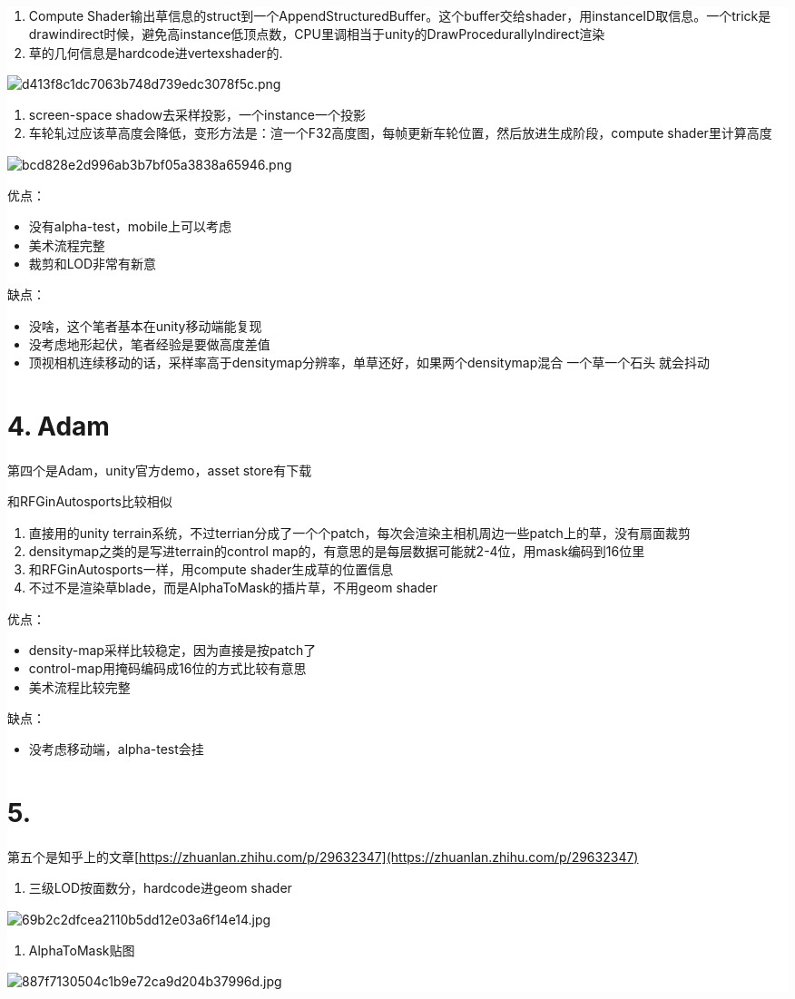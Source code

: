 1. Compute Shader输出草信息的struct到一个AppendStructuredBuffer。这个buffer交给shader，用instanceID取信息。一个trick是drawindirect时候，避免高instance低顶点数，CPU里调相当于unity的DrawProcedurallyIndirect渲染
2. 草的几何信息是hardcode进vertexshader的.

![d413f8c1dc7063b748d739edc3078f5c.png](/images/d413f8c1dc7063b748d739edc3078f5c.jpg)

1. screen-space shadow去采样投影，一个instance一个投影
2. 车轮轧过应该草高度会降低，变形方法是：渲一个F32高度图，每帧更新车轮位置，然后放进生成阶段，compute shader里计算高度

![bcd828e2d996ab3b7bf05a3838a65946.png](/images/bcd828e2d996ab3b7bf05a3838a65946.jpg)

优点：

- 没有alpha-test，mobile上可以考虑
- 美术流程完整
- 裁剪和LOD非常有新意

缺点：

- 没啥，这个笔者基本在unity移动端能复现
- 没考虑地形起伏，笔者经验是要做高度差值
- 顶视相机连续移动的话，采样率高于densitymap分辨率，单草还好，如果两个densitymap混合 一个草一个石头 就会抖动

# 4. Adam

第四个是Adam，unity官方demo，asset store有下载

和RFGinAutosports比较相似

1. 直接用的unity terrain系统，不过terrian分成了一个个patch，每次会渲染主相机周边一些patch上的草，没有扇面裁剪
2. densitymap之类的是写进terrain的control map的，有意思的是每层数据可能就2-4位，用mask编码到16位里
3. 和RFGinAutosports一样，用compute shader生成草的位置信息
4. 不过不是渲染草blade，而是AlphaToMask的插片草，不用geom shader

优点：

- density-map采样比较稳定，因为直接是按patch了
- control-map用掩码编码成16位的方式比较有意思
- 美术流程比较完整

缺点：

- 没考虑移动端，alpha-test会挂

# 5. 
第五个是知乎上的文章[https://zhuanlan.zhihu.com/p/29632347](https://zhuanlan.zhihu.com/p/29632347)

1. 三级LOD按面数分，hardcode进geom shader

![69b2c2dfcea2110b5dd12e03a6f14e14.jpg](/images/69b2c2dfcea2110b5dd12e03a6f14e14.jpg)

1. AlphaToMask贴图

![887f7130504c1b9e72ca9d204b37996d.jpg](/images/887f7130504c1b9e72ca9d204b37996d.jpg)
